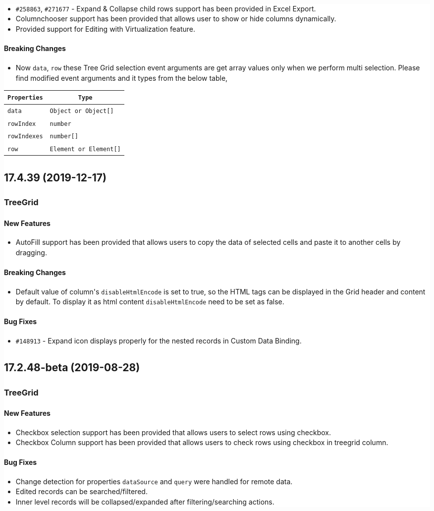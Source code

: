 - `#258863`, `#271677` - Expand & Collapse child rows support has been provided in Excel Export.
- Columnchooser support has been provided that allows user to show or hide columns dynamically.
- Provided support for Editing with Virtualization feature.

#### Breaking Changes

- Now `data`, `row` these Tree Grid selection event arguments are get array values only when we perform multi selection. Please find modified event arguments and it types from the below table,

| `Properties` | `Type` | 
|---|---|
| `data` | `Object or Object[]` | 
| `rowIndex` | `number` | 
| `rowIndexes` | `number[]` | 
| `row` | `Element or Element[]` | 

## 17.4.39 (2019-12-17)

### TreeGrid

#### New Features

- AutoFill support has been provided that allows users to copy the data of selected cells and paste it to another cells by dragging.

#### Breaking Changes

- Default value of column's `disableHtmlEncode` is set to true, so the HTML tags can be displayed in the Grid header and content by default. To display it as html content `disableHtmlEncode` need to be set as false.

#### Bug Fixes

- `#148913` - Expand icon displays properly for the nested records in Custom Data Binding.

## 17.2.48-beta (2019-08-28)

### TreeGrid

#### New Features

- Checkbox selection support has been provided that allows users to select rows using checkbox.
- Checkbox Column support has been provided that allows users to check rows using checkbox in treegrid column.

#### Bug Fixes

- Change detection for properties `dataSource` and `query` were handled for remote data.
- Edited records can be searched/filtered.
- Inner level records will be collapsed/expanded after filtering/searching actions.

